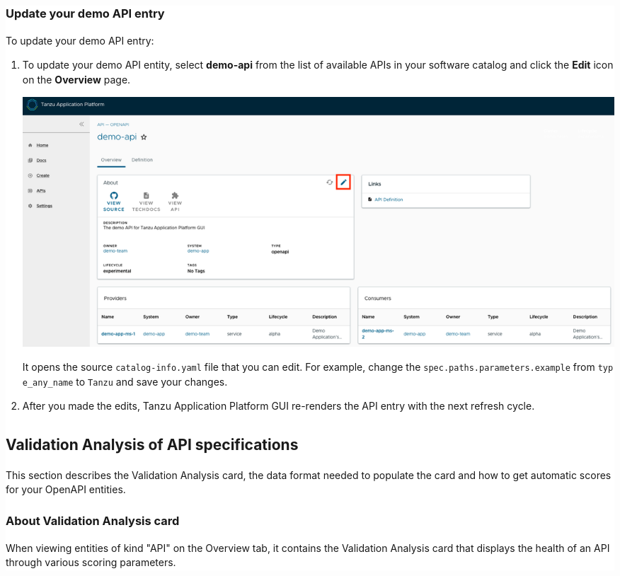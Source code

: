 ### <a id="deploy-your-app"></a> Update your demo API entry

To update your demo API entry:

1. To update your demo API entity, select **demo-api** from the list of available APIs in your
   software catalog and click the **Edit** icon on the **Overview** page.

    ![Screenshot of the overview of demo dash api. The edit button on the card labeled About is framed in red.](./tap-gui/images/../../../images/api-plugin-9.png)

    It opens the source `catalog-info.yaml` file that you can edit. For example, change the
    `spec.paths.parameters.example` from `type_any_name` to `Tanzu` and save your changes.

2. After you made the edits, Tanzu Application Platform GUI re-renders the API entry with the next refresh cycle.

## <a id="validation-api"></a> Validation Analysis of API specifications

This section describes the Validation Analysis card, the data format needed to populate the card and how to get automatic scores for your OpenAPI entities.

### <a id="about-validation"></a> About Validation Analysis card

When viewing entities of kind "API" on the Overview tab, it contains the Validation Analysis card that displays the health of an API through various scoring parameters.
